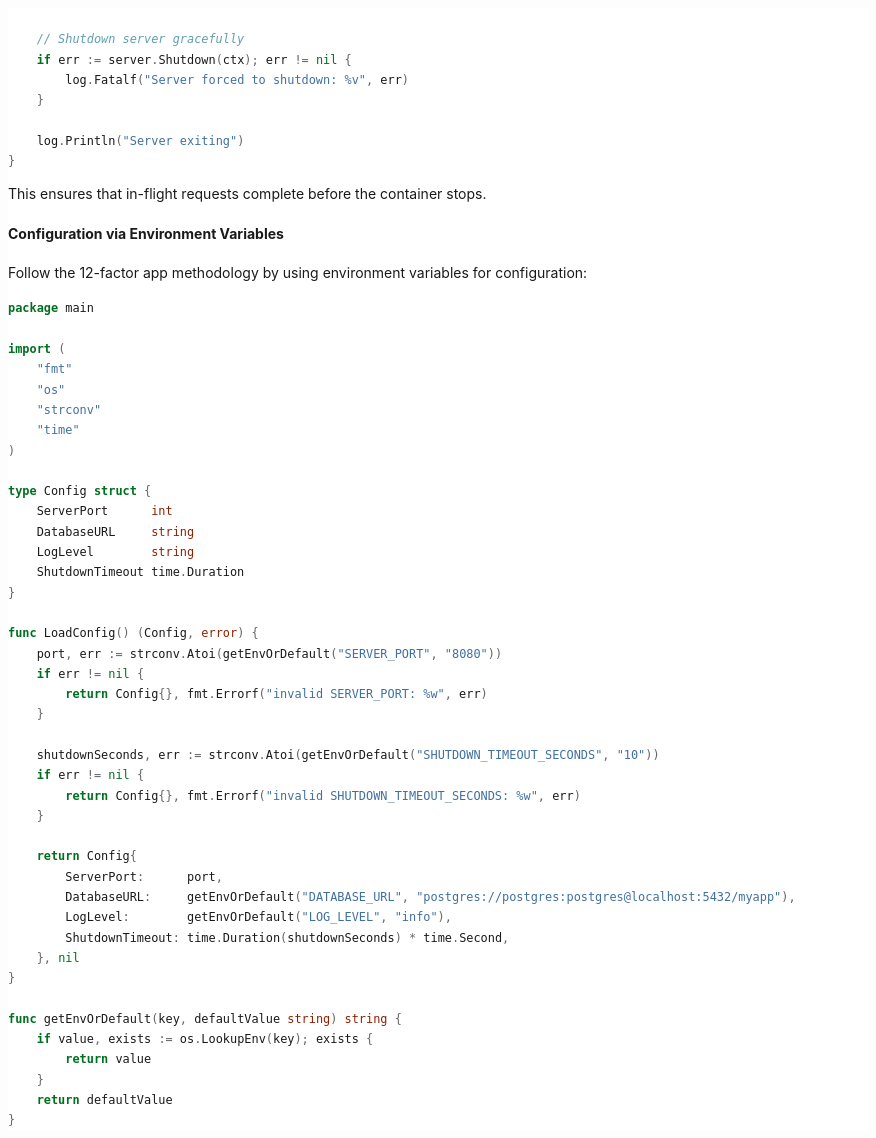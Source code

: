 ```go

	// Shutdown server gracefully
	if err := server.Shutdown(ctx); err != nil {
		log.Fatalf("Server forced to shutdown: %v", err)
	}

	log.Println("Server exiting")
}
```

This ensures that in-flight requests complete before the container stops.

#### **Configuration via Environment Variables**

Follow the 12-factor app methodology by using environment variables for configuration:

```go
package main

import (
	"fmt"
	"os"
	"strconv"
	"time"
)

type Config struct {
	ServerPort      int
	DatabaseURL     string
	LogLevel        string
	ShutdownTimeout time.Duration
}

func LoadConfig() (Config, error) {
	port, err := strconv.Atoi(getEnvOrDefault("SERVER_PORT", "8080"))
	if err != nil {
		return Config{}, fmt.Errorf("invalid SERVER_PORT: %w", err)
	}

	shutdownSeconds, err := strconv.Atoi(getEnvOrDefault("SHUTDOWN_TIMEOUT_SECONDS", "10"))
	if err != nil {
		return Config{}, fmt.Errorf("invalid SHUTDOWN_TIMEOUT_SECONDS: %w", err)
	}

	return Config{
		ServerPort:      port,
		DatabaseURL:     getEnvOrDefault("DATABASE_URL", "postgres://postgres:postgres@localhost:5432/myapp"),
		LogLevel:        getEnvOrDefault("LOG_LEVEL", "info"),
		ShutdownTimeout: time.Duration(shutdownSeconds) * time.Second,
	}, nil
}

func getEnvOrDefault(key, defaultValue string) string {
	if value, exists := os.LookupEnv(key); exists {
		return value
	}
	return defaultValue
}
```
